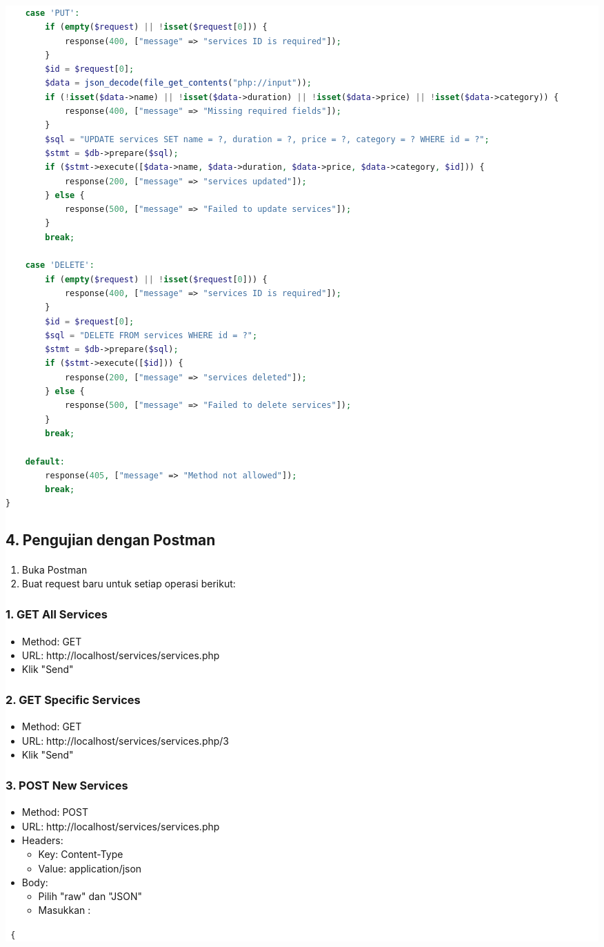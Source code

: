 ```php
    case 'PUT':
        if (empty($request) || !isset($request[0])) {
            response(400, ["message" => "services ID is required"]);
        }
        $id = $request[0];
        $data = json_decode(file_get_contents("php://input"));
        if (!isset($data->name) || !isset($data->duration) || !isset($data->price) || !isset($data->category)) {
            response(400, ["message" => "Missing required fields"]);
        }
        $sql = "UPDATE services SET name = ?, duration = ?, price = ?, category = ? WHERE id = ?";
        $stmt = $db->prepare($sql);
        if ($stmt->execute([$data->name, $data->duration, $data->price, $data->category, $id])) {
            response(200, ["message" => "services updated"]);
        } else {
            response(500, ["message" => "Failed to update services"]);
        }
        break;

    case 'DELETE':
        if (empty($request) || !isset($request[0])) {
            response(400, ["message" => "services ID is required"]);
        }
        $id = $request[0];
        $sql = "DELETE FROM services WHERE id = ?";
        $stmt = $db->prepare($sql);
        if ($stmt->execute([$id])) {
            response(200, ["message" => "services deleted"]);
        } else {
            response(500, ["message" => "Failed to delete services"]);
        }
        break;

    default:
        response(405, ["message" => "Method not allowed"]);
        break;
}
```
## 4. Pengujian dengan Postman
1. Buka Postman
2. Buat request baru untuk setiap operasi berikut:
### 1. GET All Services
- Method: GET  
- URL: http://localhost/services/services.php  
- Klik "Send"
### 2. GET Specific Services
- Method: GET  
- URL: http://localhost/services/services.php/3  
- Klik "Send"
### 3. POST New Services
- Method: POST  
- URL: http://localhost/services/services.php  
- Headers:  
  - Key: Content-Type  
  - Value: application/json  
- Body:  
  - Pilih "raw" dan "JSON"  
  - Masukkan :
```php
 {
```